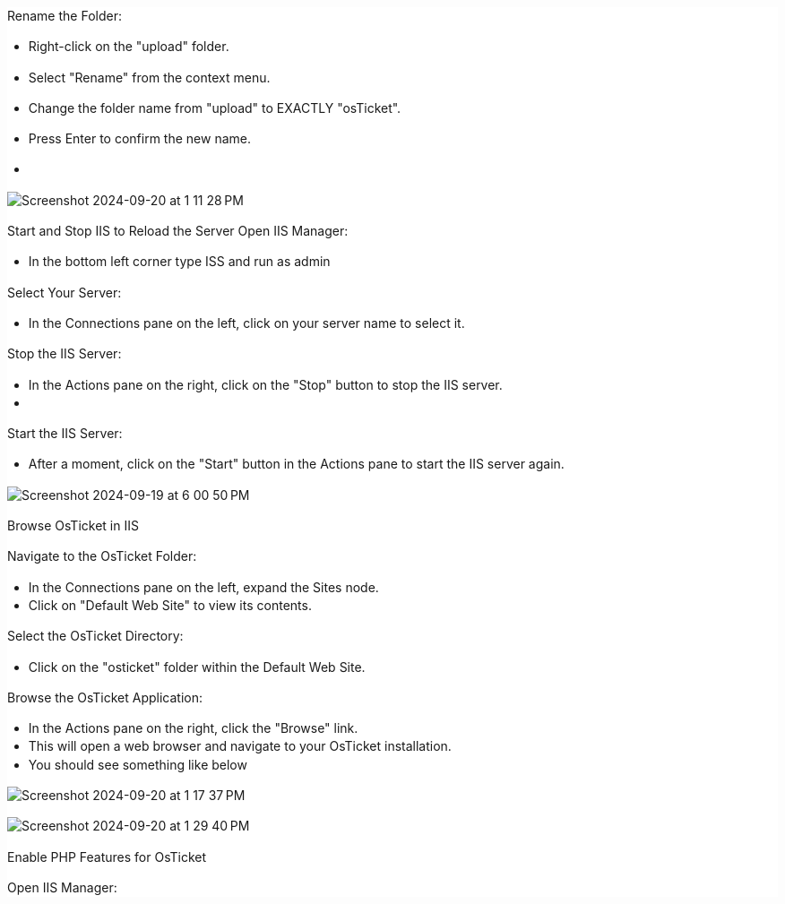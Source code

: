 Rename the Folder:

- Right-click on the "upload" folder.
- Select "Rename" from the context menu.
- Change the folder name from "upload" to EXACTLY "osTicket".
- Press Enter to confirm the new name.

- 
<img width="1120" alt="Screenshot 2024-09-20 at 1 11 28 PM" src="https://github.com/user-attachments/assets/5455a58b-203e-40d1-9cfa-54d1a7d29b8d">


 Start and Stop IIS to Reload the Server
Open IIS Manager:

- In the bottom left corner type ISS and run as admin

Select Your Server:

- In the Connections pane on the left, click on your server name to select it.
  
Stop the IIS Server:

- In the Actions pane on the right, click on the "Stop" button to stop the IIS server.
- 
Start the IIS Server:

- After a moment, click on the "Start" button in the Actions pane to start the IIS server again.

<img width="1332" alt="Screenshot 2024-09-19 at 6 00 50 PM" src="https://github.com/user-attachments/assets/67f8a0d1-f8e4-45de-bdf6-118f379bc235">

Browse OsTicket in IIS

Navigate to the OsTicket Folder:

- In the Connections pane on the left, expand the Sites node.
- Click on "Default Web Site" to view its contents.
  
Select the OsTicket Directory:

- Click on the "osticket" folder within the Default Web Site.

Browse the OsTicket Application:

- In the Actions pane on the right, click the "Browse" link.
- This will open a web browser and navigate to your OsTicket installation.
- You should see something like below 
  
</p><img width="1332" alt="Screenshot 2024-09-20 at 1 17 37 PM" src="https://github.com/user-attachments/assets/f0a8b83f-21d3-4d7d-8d06-5fbf40c662b9">

<p>
</p>
<p>
</p>
<p> 
<img width="1205" alt="Screenshot 2024-09-20 at 1 29 40 PM" src="https://github.com/user-attachments/assets/fcc34444-6273-4e8f-9d64-4ff3f04115d5">

Enable PHP Features for OsTicket
 
Open IIS Manager:
